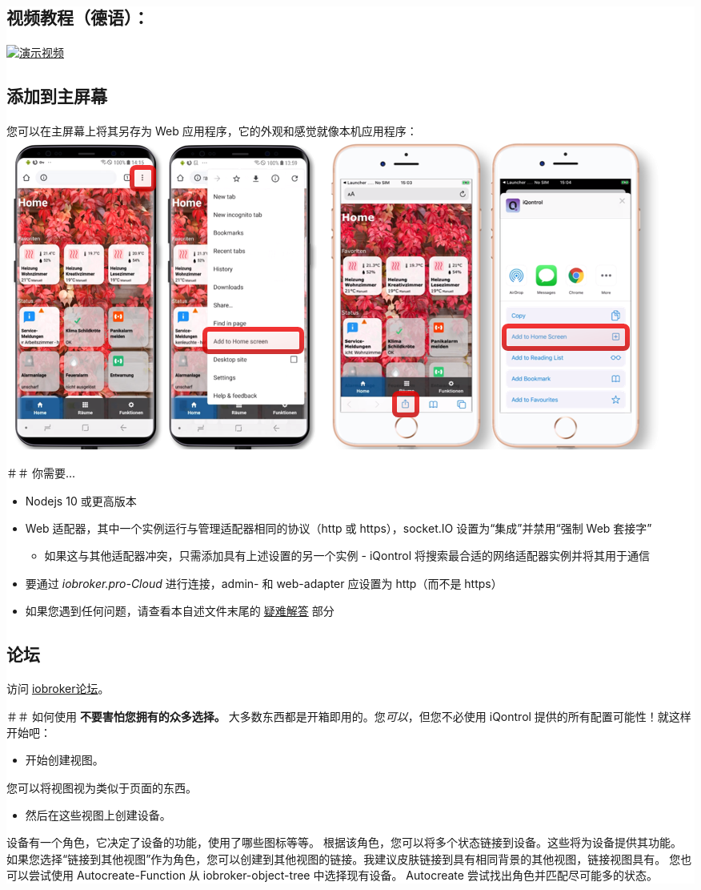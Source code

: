 ## 视频教程（德语）：
[![演示视频](img/play_demo.png "在 Youtube 上打开教程")](https://youtube.com/playlist?list=PL8epyNz8pGEv6-R8dnfXm-m5aBlZFKOBG)

## 添加到主屏幕
您可以在主屏幕上将其另存为 Web 应用程序，它的外观和感觉就像本机应用程序：![添加到主屏幕](../../../en/adapterref/iobroker.iqontrol/img/add_to_homescreen.png)

＃＃ 你需要...
* Nodejs 10 或更高版本
* Web 适配器，其中一个实例运行与管理适配器相同的协议（http 或 https），socket.IO 设置为“集成”并禁用“强制 Web 套接字”
    * 如果这与其他适配器冲突，只需添加具有上述设置的另一个实例 - iQontrol 将搜索最合适的网络适配器实例并将其用于通信
* 要通过 *iobroker.pro-Cloud* 进行连接，admin- 和 web-adapter 应设置为 http（而不是 https）

* 如果您遇到任何问题，请查看本自述文件末尾的 [疑难解答](#troubleshooting) 部分

## 论坛
访问 [iobroker论坛](https://forum.iobroker.net/topic/22039/neuer-adapter-visualisierung-iqontrol)。

＃＃ 如何使用
**不要害怕您拥有的众多选择。** 大多数东西都是开箱即用的。您*可以*，但您不必使用 iQontrol 提供的所有配置可能性！就这样开始吧：

* 开始创建视图。

您可以将视图视为类似于页面的东西。

* 然后在这些视图上创建设备。

设备有一个角色，它决定了设备的功能，使用了哪些图标等等。
根据该角色，您可以将多个状态链接到设备。这些将为设备提供其功能。
如果您选择“链接到其他视图”作为角色，您可以创建到其他视图的链接。我建议皮肤链接到具有相同背景的其他视图，链接视图具有。
您也可以尝试使用 Autocreate-Function 从 iobroker-object-tree 中选择现有设备。 Autocreate 尝试找出角色并匹配尽可能多的状态。
